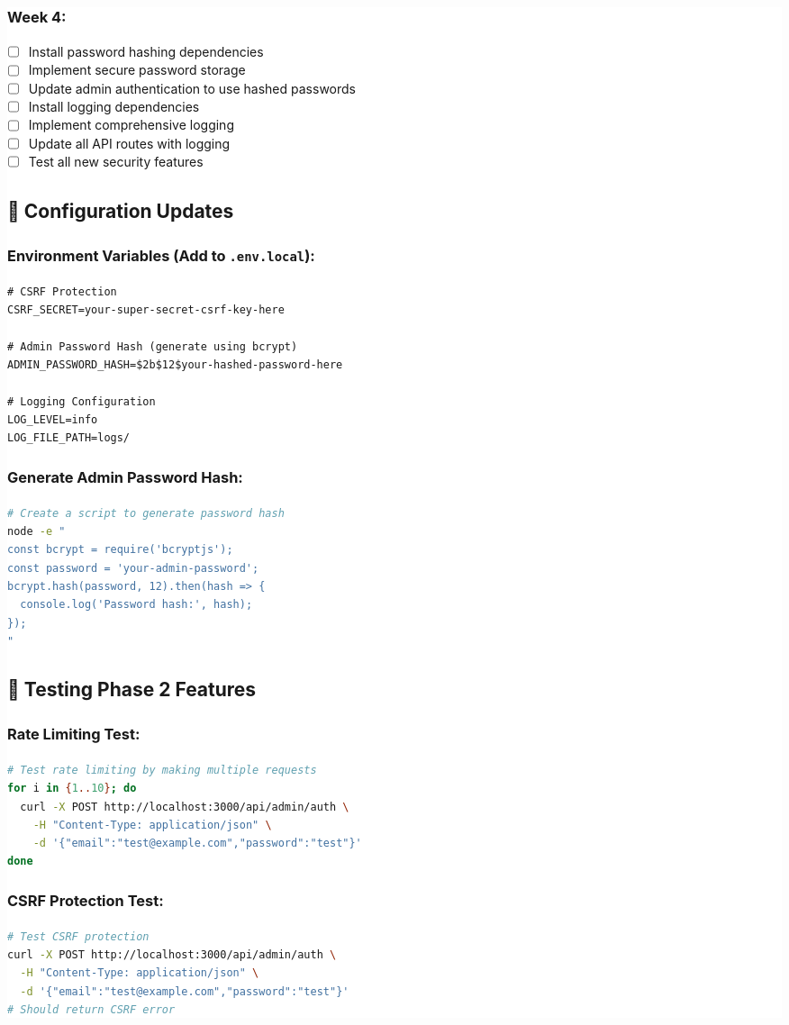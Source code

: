 ### Week 4:
- [ ] Install password hashing dependencies
- [ ] Implement secure password storage
- [ ] Update admin authentication to use hashed passwords
- [ ] Install logging dependencies
- [ ] Implement comprehensive logging
- [ ] Update all API routes with logging
- [ ] Test all new security features

## 🔧 Configuration Updates

### Environment Variables (Add to `.env.local`):
```env
# CSRF Protection
CSRF_SECRET=your-super-secret-csrf-key-here

# Admin Password Hash (generate using bcrypt)
ADMIN_PASSWORD_HASH=$2b$12$your-hashed-password-here

# Logging Configuration
LOG_LEVEL=info
LOG_FILE_PATH=logs/
```

### Generate Admin Password Hash:
```bash
# Create a script to generate password hash
node -e "
const bcrypt = require('bcryptjs');
const password = 'your-admin-password';
bcrypt.hash(password, 12).then(hash => {
  console.log('Password hash:', hash);
});
"
```

## 🧪 Testing Phase 2 Features

### Rate Limiting Test:
```bash
# Test rate limiting by making multiple requests
for i in {1..10}; do
  curl -X POST http://localhost:3000/api/admin/auth \
    -H "Content-Type: application/json" \
    -d '{"email":"test@example.com","password":"test"}'
done
```

### CSRF Protection Test:
```bash
# Test CSRF protection
curl -X POST http://localhost:3000/api/admin/auth \
  -H "Content-Type: application/json" \
  -d '{"email":"test@example.com","password":"test"}'
# Should return CSRF error
```
